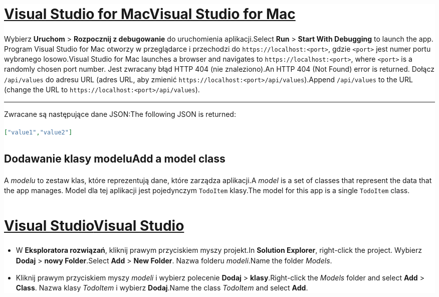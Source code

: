 # <a name="visual-studio-for-mactabvisual-studio-mac"></a>[<span data-ttu-id="f5a93-183">Visual Studio for Mac</span><span class="sxs-lookup"><span data-stu-id="f5a93-183">Visual Studio for Mac</span></span>](#tab/visual-studio-mac)

<span data-ttu-id="f5a93-184">Wybierz **Uruchom** > **Rozpocznij z debugowanie** do uruchomienia aplikacji.</span><span class="sxs-lookup"><span data-stu-id="f5a93-184">Select **Run** > **Start With Debugging** to launch the app.</span></span> <span data-ttu-id="f5a93-185">Program Visual Studio for Mac otworzy w przeglądarce i przechodzi do `https://localhost:<port>`, gdzie `<port>` jest numer portu wybranego losowo.</span><span class="sxs-lookup"><span data-stu-id="f5a93-185">Visual Studio for Mac launches a browser and navigates to `https://localhost:<port>`, where `<port>` is a randomly chosen port number.</span></span> <span data-ttu-id="f5a93-186">Jest zwracany błąd HTTP 404 (nie znaleziono).</span><span class="sxs-lookup"><span data-stu-id="f5a93-186">An HTTP 404 (Not Found) error is returned.</span></span> <span data-ttu-id="f5a93-187">Dołącz `/api/values` do adresu URL (adres URL, aby zmienić `https://localhost:<port>/api/values`).</span><span class="sxs-lookup"><span data-stu-id="f5a93-187">Append `/api/values` to the URL (change the URL to `https://localhost:<port>/api/values`).</span></span>

---

<span data-ttu-id="f5a93-188">Zwracane są następujące dane JSON:</span><span class="sxs-lookup"><span data-stu-id="f5a93-188">The following JSON is returned:</span></span>

```json
["value1","value2"]
```

## <a name="add-a-model-class"></a><span data-ttu-id="f5a93-189">Dodawanie klasy modelu</span><span class="sxs-lookup"><span data-stu-id="f5a93-189">Add a model class</span></span>

<span data-ttu-id="f5a93-190">A *modelu* to zestaw klas, które reprezentują dane, które zarządza aplikacji.</span><span class="sxs-lookup"><span data-stu-id="f5a93-190">A *model* is a set of classes that represent the data that the app manages.</span></span> <span data-ttu-id="f5a93-191">Model dla tej aplikacji jest pojedynczym `TodoItem` klasy.</span><span class="sxs-lookup"><span data-stu-id="f5a93-191">The model for this app is a single `TodoItem` class.</span></span>

# <a name="visual-studiotabvisual-studio"></a>[<span data-ttu-id="f5a93-192">Visual Studio</span><span class="sxs-lookup"><span data-stu-id="f5a93-192">Visual Studio</span></span>](#tab/visual-studio)

* <span data-ttu-id="f5a93-193">W **Eksploratora rozwiązań**, kliknij prawym przyciskiem myszy projekt.</span><span class="sxs-lookup"><span data-stu-id="f5a93-193">In **Solution Explorer**, right-click the project.</span></span> <span data-ttu-id="f5a93-194">Wybierz **Dodaj** > **nowy Folder**.</span><span class="sxs-lookup"><span data-stu-id="f5a93-194">Select **Add** > **New Folder**.</span></span> <span data-ttu-id="f5a93-195">Nazwa folderu *modeli*.</span><span class="sxs-lookup"><span data-stu-id="f5a93-195">Name the folder *Models*.</span></span>

* <span data-ttu-id="f5a93-196">Kliknij prawym przyciskiem myszy *modeli* i wybierz polecenie **Dodaj** > **klasy**.</span><span class="sxs-lookup"><span data-stu-id="f5a93-196">Right-click the *Models* folder and select **Add** > **Class**.</span></span> <span data-ttu-id="f5a93-197">Nazwa klasy *TodoItem* i wybierz **Dodaj**.</span><span class="sxs-lookup"><span data-stu-id="f5a93-197">Name the class *TodoItem* and select **Add**.</span></span>
